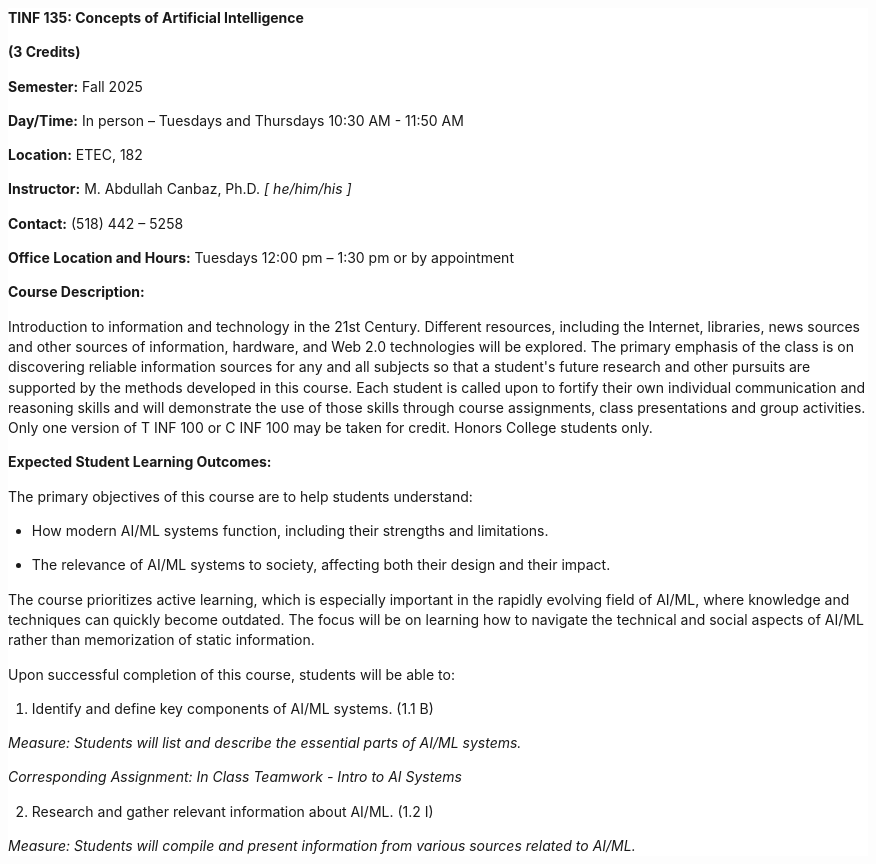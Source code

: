**TINF 135: Concepts of Artificial Intelligence**

**(3 Credits)**

**Semester:** Fall 2025

**Day/Time:** In person – Tuesdays and Thursdays 10:30 AM - 11:50 AM

**Location:** ETEC, 182

**Instructor:** M. Abdullah Canbaz, Ph.D. *\[ he/him/his \]*

**Contact:** (518) 442 – 5258

**Office Location and Hours:** Tuesdays 12:00 pm – 1:30 pm or by
appointment

**Course Description:**

Introduction to information and technology in the 21st Century.
Different resources, including the Internet, libraries, news sources and
other sources of information, hardware, and Web 2.0 technologies will be
explored. The primary emphasis of the class is on discovering reliable
information sources for any and all subjects so that a student's future
research and other pursuits are supported by the methods developed in
this course. Each student is called upon to fortify their own individual
communication and reasoning skills and will demonstrate the use of those
skills through course assignments, class presentations and group
activities. Only one version of T INF 100 or C INF 100 may be taken for
credit. Honors College students only.

**Expected Student Learning Outcomes:**

The primary objectives of this course are to help students understand:

- How modern AI/ML systems function, including their strengths and
  limitations.

- The relevance of AI/ML systems to society, affecting both their design
  and their impact.

The course prioritizes active learning, which is especially important in
the rapidly evolving field of AI/ML, where knowledge and techniques can
quickly become outdated. The focus will be on learning how to navigate
the technical and social aspects of AI/ML rather than memorization of
static information.

Upon successful completion of this course, students will be able to:

1.  Identify and define key components of AI/ML systems. (1.1 B)

*Measure: Students will list and describe the essential parts of AI/ML
systems.*

*Corresponding Assignment: In Class Teamwork - Intro to AI Systems*

2.  Research and gather relevant information about AI/ML. (1.2 I)

*Measure: Students will compile and present information from various
sources related to AI/ML.*


[^1]: Respect for Diversity statement from